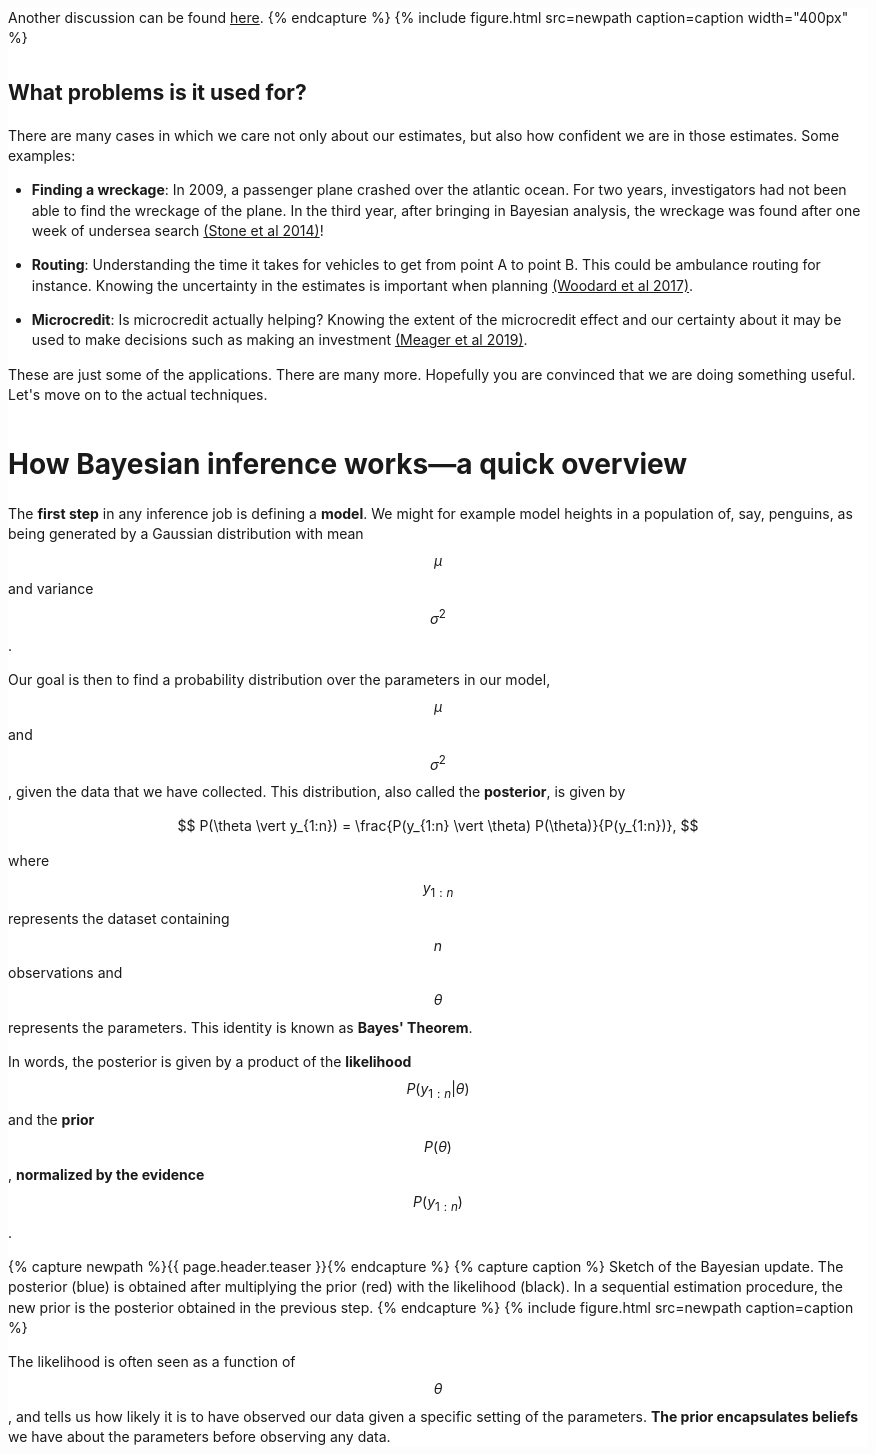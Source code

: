Another discussion can be found <a href="https://www.lesswrong.com/posts/mpTEEffWYE6ZAs7id/xkcd-frequentist-vs-bayesians">here</a>.
{% endcapture %} 
{% include figure.html src=newpath caption=caption width="400px" %}

## What problems is it used for?

There are many cases in which we care not only about our estimates, but also how confident we are in those estimates. Some examples:

- **Finding a wreckage**: In 2009, a passenger plane crashed over the atlantic ocean. For two years, investigators had not been able to find the wreckage of the plane. In the third year, after bringing in Bayesian analysis, the wreckage was found after one week of undersea search [(Stone et al 2014)](https://arxiv.org/pdf/1405.4720.pdf)!


- **Routing**: Understanding the time it takes for vehicles to get from point A to point B. This could be ambulance routing for instance. Knowing the uncertainty in the estimates is important when planning [(Woodard et al 2017)](https://people.orie.cornell.edu/woodard/WoodNogiKoch17.pdf).


- **Microcredit**: Is microcredit actually helping? Knowing the extent of the microcredit effect and our certainty about it may be used to make decisions such as making an investment [(Meager et al 2019)](https://economics.mit.edu/files/11443).

These are just some of the applications. There are many more. Hopefully you are convinced that we are doing something useful. Let's move on to the actual techniques.

# How Bayesian inference works—a quick overview

The **first step** in any inference job is defining a **model**. We might for example model heights in a population of, say, penguins, as being generated by a Gaussian distribution with mean $$\mu$$ and variance $$\sigma^2$$.

Our goal is then to find a probability distribution over the parameters in our model, $$\mu$$ and $$\sigma^2$$, given the data that we have collected. This distribution, also called the **posterior**, is given by

$$
P(\theta \vert y_{1:n}) = \frac{P(y_{1:n} \vert \theta) P(\theta)}{P(y_{1:n})},
$$

where $$y_{1:n}$$ represents the dataset containing $$n$$ observations and $$\theta$$ represents the parameters. This identity is known as **Bayes' Theorem**.

In words, the posterior is given by a product of the **likelihood** $$P(y_{1:n} \vert\theta)$$ and the **prior** $$P(\theta)$$, **normalized by the evidence** $$P(y_{1:n})$$.

{% capture newpath %}{{ page.header.teaser }}{% endcapture %}
{% capture caption %} Sketch of the Bayesian update. The posterior (blue) is obtained after multiplying the prior (red) with the likelihood (black). In a sequential estimation procedure, the new prior is the posterior obtained in the previous step. {% endcapture %} 
{% include figure.html src=newpath caption=caption %}

The likelihood is often seen as a function of $$\theta$$, and tells us how likely it is to have observed our data given a specific setting of the parameters. **The prior encapsulates beliefs** we have about the parameters before observing any data.
